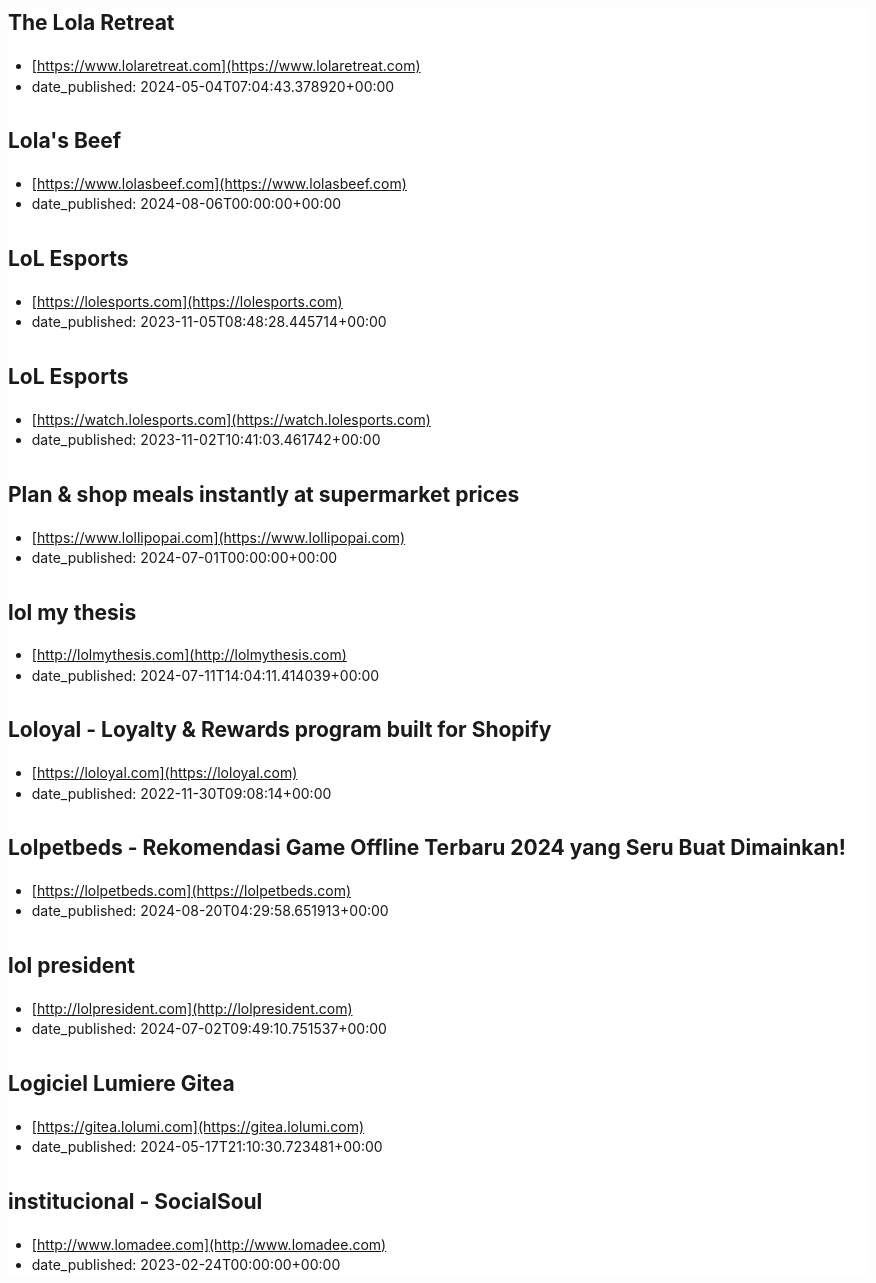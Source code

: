  ## The Lola Retreat
 - [https://www.lolaretreat.com](https://www.lolaretreat.com)
 - date_published: 2024-05-04T07:04:43.378920+00:00

 ## Lola's Beef
 - [https://www.lolasbeef.com](https://www.lolasbeef.com)
 - date_published: 2024-08-06T00:00:00+00:00

 ## LoL Esports
 - [https://lolesports.com](https://lolesports.com)
 - date_published: 2023-11-05T08:48:28.445714+00:00

 ## LoL Esports
 - [https://watch.lolesports.com](https://watch.lolesports.com)
 - date_published: 2023-11-02T10:41:03.461742+00:00

 ## Plan & shop meals instantly at supermarket prices
 - [https://www.lollipopai.com](https://www.lollipopai.com)
 - date_published: 2024-07-01T00:00:00+00:00

 ## lol my thesis
 - [http://lolmythesis.com](http://lolmythesis.com)
 - date_published: 2024-07-11T14:04:11.414039+00:00

 ## Loloyal - Loyalty & Rewards program built for Shopify
 - [https://loloyal.com](https://loloyal.com)
 - date_published: 2022-11-30T09:08:14+00:00

 ## Lolpetbeds - Rekomendasi Game Offline Terbaru 2024 yang Seru Buat Dimainkan!
 - [https://lolpetbeds.com](https://lolpetbeds.com)
 - date_published: 2024-08-20T04:29:58.651913+00:00

 ## lol president
 - [http://lolpresident.com](http://lolpresident.com)
 - date_published: 2024-07-02T09:49:10.751537+00:00

 ## Logiciel Lumiere Gitea
 - [https://gitea.lolumi.com](https://gitea.lolumi.com)
 - date_published: 2024-05-17T21:10:30.723481+00:00

 ## institucional - SocialSoul
 - [http://www.lomadee.com](http://www.lomadee.com)
 - date_published: 2023-02-24T00:00:00+00:00
